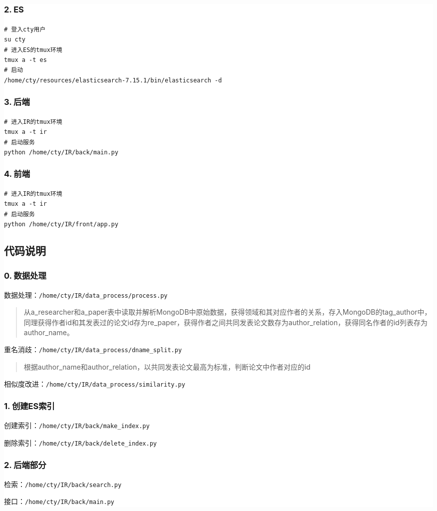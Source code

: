### 2. ES

```shell
# 登入cty用户
su cty
# 进入ES的tmux环境
tmux a -t es
# 启动
/home/cty/resources/elasticsearch-7.15.1/bin/elasticsearch -d
```

### 3. 后端

```shell
# 进入IR的tmux环境
tmux a -t ir
# 启动服务
python /home/cty/IR/back/main.py
```

### 4. 前端

```shell
# 进入IR的tmux环境
tmux a -t ir
# 启动服务
python /home/cty/IR/front/app.py
```

## 代码说明

### 0. 数据处理

数据处理：`/home/cty/IR/data_process/process.py`

> 从a_researcher和a_paper表中读取并解析MongoDB中原始数据，获得领域和其对应作者的关系，存入MongoDB的tag_author中，同理获得作者id和其发表过的论文id存为re_paper，获得作者之间共同发表论文数存为author_relation，获得同名作者的id列表存为author_name。

重名消歧：`/home/cty/IR/data_process/dname_split.py`

> 根据author_name和author_relation，以共同发表论文最高为标准，判断论文中作者对应的id

相似度改进：`/home/cty/IR/data_process/similarity.py`

### 1. 创建ES索引

创建索引：`/home/cty/IR/back/make_index.py`

删除索引：`/home/cty/IR/back/delete_index.py`

### 2. 后端部分

检索：`/home/cty/IR/back/search.py`

接口：`/home/cty/IR/back/main.py`
